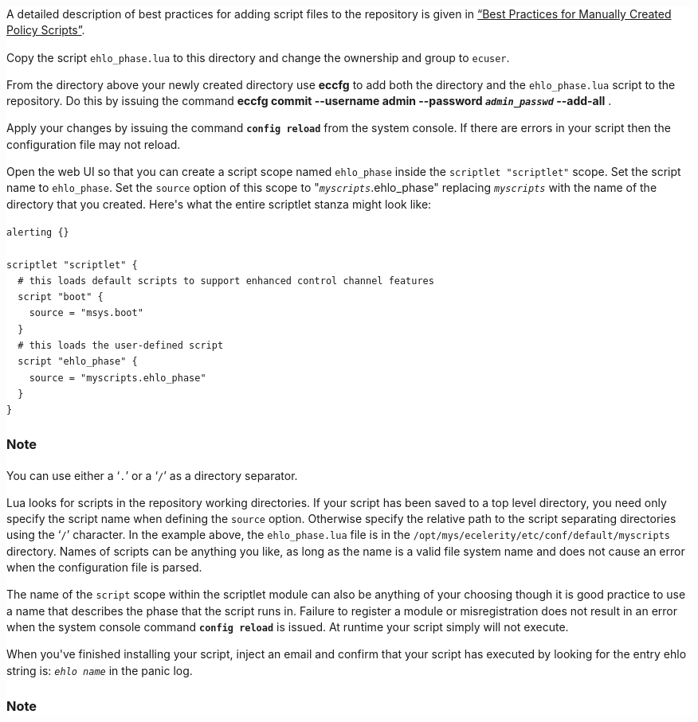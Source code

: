 A detailed description of best practices for adding script files to the repository is given in [“Best Practices for Manually Created Policy Scripts”](/momentum/3/3-reference/policy-best-practices).

Copy the script `ehlo_phase.lua` to this directory and change the ownership and group to `ecuser`.

From the directory above your newly created directory use **eccfg** to add both the directory and the `ehlo_phase.lua` script to the repository. Do this by issuing the command **eccfg commit --username admin --password *`admin_passwd`* --add-all**                                                              .

Apply your changes by issuing the command **`config reload`**         from the system console. If there are errors in your script then the configuration file may not reload.

Open the web UI so that you can create a script scope named `ehlo_phase` inside the `scriptlet "scriptlet"` scope. Set the script name to `ehlo_phase`. Set the `source` option of this scope to "*`myscripts`*.ehlo_phase" replacing *`myscripts`* with the name of the directory that you created. Here's what the entire scriptlet stanza might look like:

<a name="policy.scriptlets.configuration"></a> 


```
alerting {}

scriptlet "scriptlet" {
  # this loads default scripts to support enhanced control channel features
  script "boot" {
    source = "msys.boot"
  }
  # this loads the user-defined script
  script "ehlo_phase" {
    source = "myscripts.ehlo_phase"
  }
}
```

### Note

You can use either a ‘`.`’ or a ‘`/`’ as a directory separator.

Lua looks for scripts in the repository working directories. If your script has been saved to a top level directory, you need only specify the script name when defining the `source` option. Otherwise specify the relative path to the script separating directories using the ‘`/`’ character. In the example above, the `ehlo_phase.lua` file is in the `/opt/mys/ecelerity/etc/conf/default/myscripts` directory. Names of scripts can be anything you like, as long as the name is a valid file system name and does not cause an error when the configuration file is parsed.

The name of the `script` scope within the scriptlet module can also be anything of your choosing though it is good practice to use a name that describes the phase that the script runs in. Failure to register a module or misregistration does not result in an error when the system console command **`config reload`**         is issued. At runtime your script simply will not execute.

When you've finished installing your script, inject an email and confirm that your script has executed by looking for the entry ehlo string is: *`ehlo name`* in the panic log.

### Note
